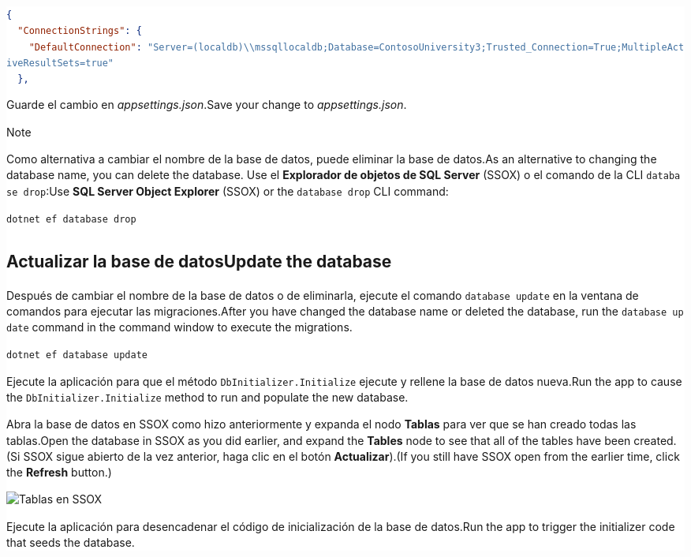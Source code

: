 ```json
{
  "ConnectionStrings": {
    "DefaultConnection": "Server=(localdb)\\mssqllocaldb;Database=ContosoUniversity3;Trusted_Connection=True;MultipleActiveResultSets=true"
  },
```

<span data-ttu-id="13b2e-357">Guarde el cambio en *appsettings.json*.</span><span class="sxs-lookup"><span data-stu-id="13b2e-357">Save your change to *appsettings.json*.</span></span>

> [!NOTE]
> <span data-ttu-id="13b2e-358">Como alternativa a cambiar el nombre de la base de datos, puede eliminar la base de datos.</span><span class="sxs-lookup"><span data-stu-id="13b2e-358">As an alternative to changing the database name, you can delete the database.</span></span> <span data-ttu-id="13b2e-359">Use el **Explorador de objetos de SQL Server** (SSOX) o el comando de la CLI `database drop`:</span><span class="sxs-lookup"><span data-stu-id="13b2e-359">Use **SQL Server Object Explorer** (SSOX) or the `database drop` CLI command:</span></span>
>
> ```dotnetcli
> dotnet ef database drop
> ```

## <a name="update-the-database"></a><span data-ttu-id="13b2e-360">Actualizar la base de datos</span><span class="sxs-lookup"><span data-stu-id="13b2e-360">Update the database</span></span>

<span data-ttu-id="13b2e-361">Después de cambiar el nombre de la base de datos o de eliminarla, ejecute el comando `database update` en la ventana de comandos para ejecutar las migraciones.</span><span class="sxs-lookup"><span data-stu-id="13b2e-361">After you have changed the database name or deleted the database, run the `database update` command in the command window to execute the migrations.</span></span>

```dotnetcli
dotnet ef database update
```

<span data-ttu-id="13b2e-362">Ejecute la aplicación para que el método `DbInitializer.Initialize` ejecute y rellene la base de datos nueva.</span><span class="sxs-lookup"><span data-stu-id="13b2e-362">Run the app to cause the `DbInitializer.Initialize` method to run and populate the new database.</span></span>

<span data-ttu-id="13b2e-363">Abra la base de datos en SSOX como hizo anteriormente y expanda el nodo **Tablas** para ver que se han creado todas las tablas.</span><span class="sxs-lookup"><span data-stu-id="13b2e-363">Open the database in SSOX as you did earlier, and expand the **Tables** node to see that all of the tables have been created.</span></span> <span data-ttu-id="13b2e-364">(Si SSOX sigue abierto de la vez anterior, haga clic en el botón **Actualizar**).</span><span class="sxs-lookup"><span data-stu-id="13b2e-364">(If you still have SSOX open from the earlier time, click the **Refresh** button.)</span></span>

![Tablas en SSOX](complex-data-model/_static/ssox-tables.png)

<span data-ttu-id="13b2e-366">Ejecute la aplicación para desencadenar el código de inicialización de la base de datos.</span><span class="sxs-lookup"><span data-stu-id="13b2e-366">Run the app to trigger the initializer code that seeds the database.</span></span>
